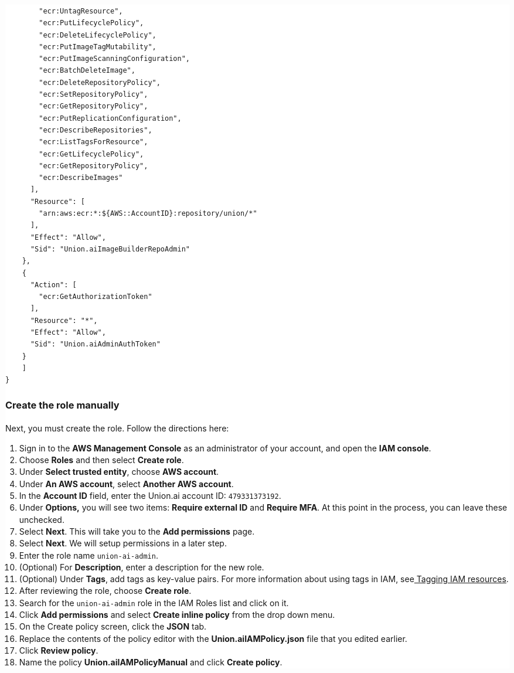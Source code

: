 ```{code-block} json
        "ecr:UntagResource",
        "ecr:PutLifecyclePolicy",
        "ecr:DeleteLifecyclePolicy",
        "ecr:PutImageTagMutability",
        "ecr:PutImageScanningConfiguration",
        "ecr:BatchDeleteImage",
        "ecr:DeleteRepositoryPolicy",
        "ecr:SetRepositoryPolicy",
        "ecr:GetRepositoryPolicy",
        "ecr:PutReplicationConfiguration",
        "ecr:DescribeRepositories",
        "ecr:ListTagsForResource",
        "ecr:GetLifecyclePolicy",
        "ecr:GetRepositoryPolicy",
        "ecr:DescribeImages"
      ],
      "Resource": [
        "arn:aws:ecr:*:${AWS::AccountID}:repository/union/*"
      ],
      "Effect": "Allow",
      "Sid": "Union.aiImageBuilderRepoAdmin"
    },
    {
      "Action": [
        "ecr:GetAuthorizationToken"
      ],
      "Resource": "*",
      "Effect": "Allow",
      "Sid": "Union.aiAdminAuthToken"
    }
	]
}
```

### Create the role manually

Next, you must create the role. Follow the directions here:

1. Sign in to the **AWS Management Console** as an administrator of your account, and open the **IAM console**.
2. Choose **Roles** and then select **Create role**.
3. Under **Select trusted entity**, choose **AWS account**.
4. Under **An AWS account**, select **Another AWS account**.
5. In the **Account ID** field, enter the Union.ai account ID: `479331373192`.
6. Under **Options,** you will see two items: **Require external ID** and **Require MFA**. At this point in the process, you can leave these unchecked.
7. Select **Next**. This will take you to the **Add permissions** page.
8. Select **Next**. We will setup permissions in a later step.
9. Enter the role name `union-ai-admin`.
10. (Optional) For **Description**, enter a description for the new role.
11. (Optional) Under **Tags**, add tags as key-value pairs. For more information about using tags in IAM, see[ Tagging IAM resources](https://docs.aws.amazon.com/IAM/latest/UserGuide/id_tags.html).
12. After reviewing the role, choose **Create role**.
13. Search for the `union-ai-admin` role in the IAM Roles list and click on it.
14. Click **Add permissions** and select **Create inline policy** from the drop down menu.
15. On the Create policy screen, click the **JSON** tab.
16. Replace the contents of the policy editor with the **Union.aiIAMPolicy.json** file that you edited earlier.
17. Click **Review policy**.
18. Name the policy **Union.aiIAMPolicyManual** and click **Create policy**.
